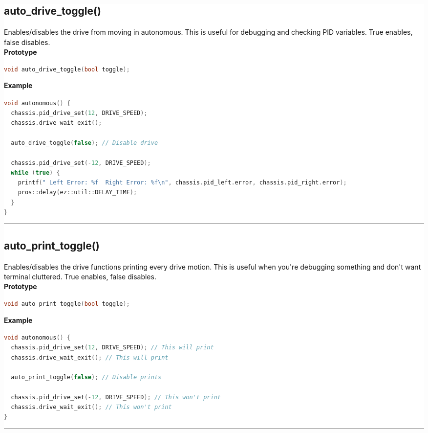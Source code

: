 
## auto_drive_toggle()
Enables/disables the drive from moving in autonomous.  This is useful for debugging and checking PID variables.  True enables, false disables.         
**Prototype**
```cpp
void auto_drive_toggle(bool toggle);
```

**Example**
```cpp
void autonomous() {
  chassis.pid_drive_set(12, DRIVE_SPEED);
  chassis.drive_wait_exit();

  auto_drive_toggle(false); // Disable drive

  chassis.pid_drive_set(-12, DRIVE_SPEED);
  while (true) {
    printf(" Left Error: %f  Right Error: %f\n", chassis.pid_left.error, chassis.pid_right.error);
    pros::delay(ez::util::DELAY_TIME);
  }
}
```


---


## auto_print_toggle()
Enables/disables the drive functions printing every drive motion.  This is useful when you're debugging something and don't want terminal cluttered.  True enables, false disables.          
**Prototype**
```cpp
void auto_print_toggle(bool toggle);
```

**Example**
```cpp
void autonomous() {
  chassis.pid_drive_set(12, DRIVE_SPEED); // This will print
  chassis.drive_wait_exit(); // This will print

  auto_print_toggle(false); // Disable prints

  chassis.pid_drive_set(-12, DRIVE_SPEED); // This won't print
  chassis.drive_wait_exit(); // This won't print
}
```


---


